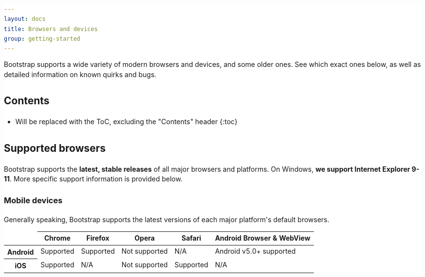 ```yaml
---
layout: docs
title: Browsers and devices
group: getting-started
---
```


Bootstrap supports a wide variety of modern browsers and devices, and some older ones. See which exact ones below, as well as detailed information on known quirks and bugs.

## Contents

* Will be replaced with the ToC, excluding the "Contents" header
{:toc}

## Supported browsers

Bootstrap supports the **latest, stable releases** of all major browsers and platforms. On Windows, **we support Internet Explorer 9-11**. More specific support information is provided below.

### Mobile devices

Generally speaking, Bootstrap supports the latest versions of each major platform's default browsers.

<div class="table-responsive">
  <table class="table table-bordered table-striped">
    <thead>
      <tr>
        <td></td>
        <th>Chrome</th>
        <th>Firefox</th>
        <th>Opera</th>
        <th>Safari</th>
        <th>Android Browser &amp; WebView</th>
      </tr>
    </thead>
    <tbody>
      <tr>
        <th scope="row">Android</th>
        <td class="text-success">Supported</td>
        <td class="text-success">Supported</td>
        <td class="text-danger">Not supported</td>
        <td class="text-muted">N/A</td>
        <td class="text-success">Android v5.0+ supported</td>
      </tr>
      <tr>
        <th scope="row">iOS</th>
        <td class="text-success">Supported</td>
        <td class="text-muted">N/A</td>
        <td class="text-danger">Not supported</td>
        <td class="text-success">Supported</td>
        <td class="text-muted">N/A</td>
      </tr>
    </tbody>
  </table>
</div>
